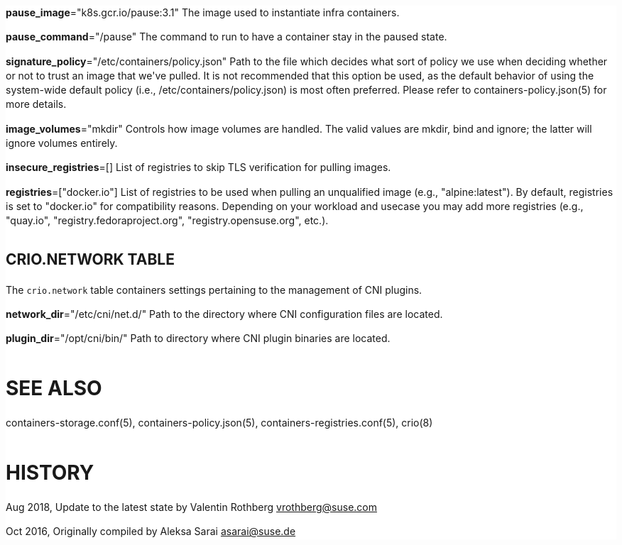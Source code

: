 **pause_image**="k8s.gcr.io/pause:3.1"
  The image used to instantiate infra containers.

**pause_command**="/pause"
  The command to run to have a container stay in the paused state.

**signature_policy**="/etc/containers/policy.json"
  Path to the file which decides what sort of policy we use when deciding whether or not to trust an image that we've pulled. It is not recommended that this option be used, as the default behavior of using the system-wide default policy (i.e., /etc/containers/policy.json) is most often preferred. Please refer to containers-policy.json(5) for more details.

**image_volumes**="mkdir"
  Controls how image volumes are handled. The valid values are mkdir, bind and ignore; the latter will ignore volumes entirely.

**insecure_registries**=[]
  List of registries to skip TLS verification for pulling images.

**registries**=["docker.io"]
  List of registries to be used when pulling an unqualified image (e.g., "alpine:latest"). By default, registries is set to "docker.io" for compatibility reasons. Depending on your workload and usecase you may add more registries (e.g., "quay.io", "registry.fedoraproject.org", "registry.opensuse.org", etc.).


## CRIO.NETWORK TABLE
The `crio.network` table containers settings pertaining to the management of CNI plugins.

**network_dir**="/etc/cni/net.d/"
  Path to the directory where CNI configuration files are located.

**plugin_dir**="/opt/cni/bin/"
  Path to directory where CNI plugin binaries are located.

# SEE ALSO
containers-storage.conf(5), containers-policy.json(5), containers-registries.conf(5), crio(8)

# HISTORY
Aug 2018, Update to the latest state by Valentin Rothberg <vrothberg@suse.com>

Oct 2016, Originally compiled by Aleksa Sarai <asarai@suse.de>
